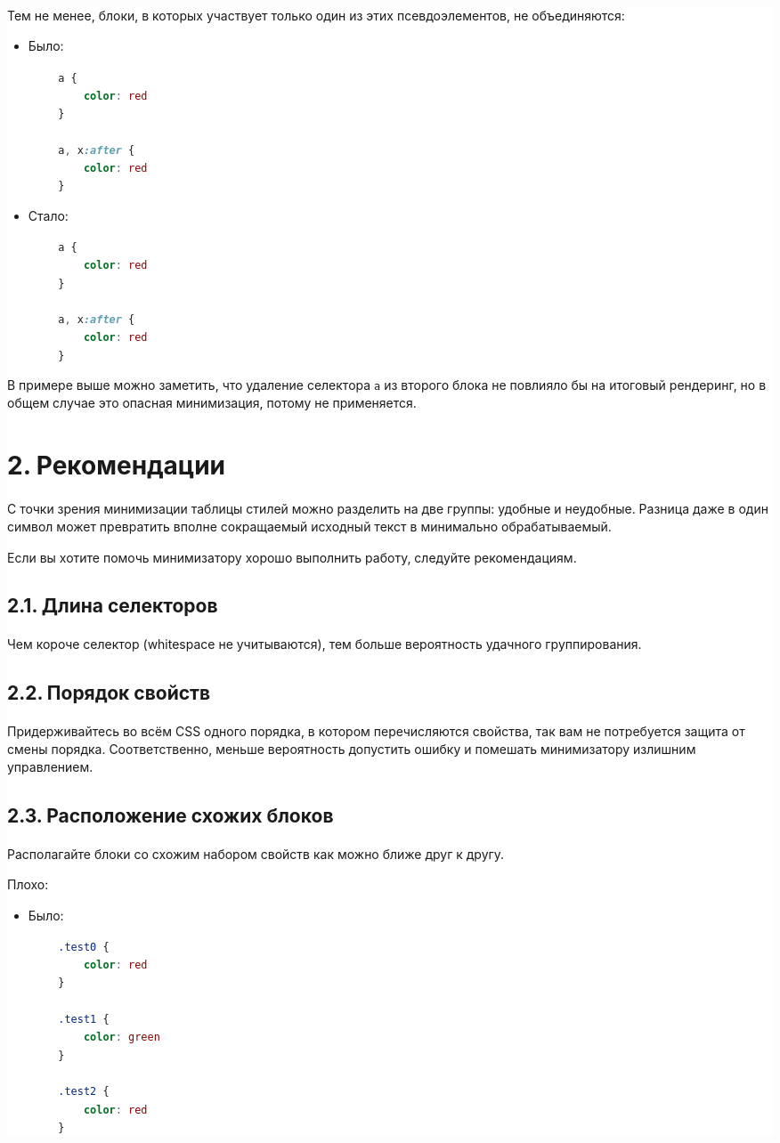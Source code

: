 Тем не менее, блоки, в которых участвует только один из этих псевдоэлементов, не объединяются:

* Было:
```css
        a {
            color: red
        }

        a, x:after {
            color: red
        }
```

* Стало:
```css
        a {
            color: red
        }

        a, x:after {
            color: red
        }
```

В примере выше можно заметить, что удаление селектора `a` из второго блока не повлияло бы на итоговый рендеринг, но в общем случае это опасная минимизация, потому не применяется.

# 2. Рекомендации

С точки зрения минимизации таблицы стилей можно разделить на две группы: удобные и неудобные. Разница даже в один символ может превратить вполне сокращаемый исходный текст в минимально обрабатываемый.

Если вы хотите помочь минимизатору хорошо выполнить работу, следуйте рекомендациям.

## 2.1. Длина селекторов

Чем короче селектор (whitespace не учитываются), тем больше вероятность удачного группирования.

## 2.2. Порядок свойств

Придерживайтесь во всём CSS одного порядка, в котором перечисляются свойства, так вам не потребуется защита от смены порядка. Соответственно, меньше вероятность допустить ошибку и помешать минимизатору излишним управлением.

## 2.3. Расположение схожих блоков

Располагайте блоки со схожим набором свойств как можно ближе друг к другу.

Плохо:

* Было:
```css
        .test0 {
            color: red
        }

        .test1 {
            color: green
        }

        .test2 {
            color: red
        }
```
